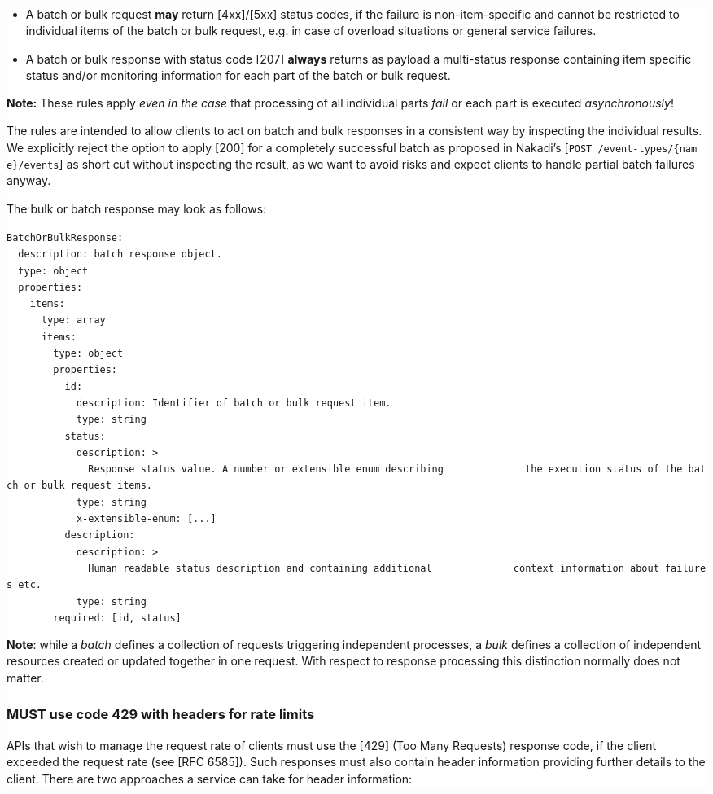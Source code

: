 - A batch or bulk request **may** return [4xx]/[5xx] status codes, if the failure is non-item-specific and cannot be restricted to individual items of the batch or bulk request, e.g. in case of overload situations or general service failures.
  
- A batch or bulk response with status code [207] **always** returns as payload a multi-status response containing item specific status and/or monitoring information for each part of the batch or bulk request.
  

**Note:** These rules apply *even in the case* that processing of all individual parts *fail* or each part is executed *asynchronously*!

The rules are intended to allow clients to act on batch and bulk responses in a consistent way by inspecting the individual results. We explicitly reject the option to apply [200] for a completely successful batch as proposed in Nakadi’s [`POST /event-types/{name}/events`] as short cut without inspecting the result, as we want to avoid risks and expect clients to handle partial batch failures anyway.

The bulk or batch response may look as follows:

```
BatchOrBulkResponse:
  description: batch response object.
  type: object
  properties:
    items:
      type: array
      items:
        type: object
        properties:
          id:
            description: Identifier of batch or bulk request item.
            type: string
          status:
            description: >
              Response status value. A number or extensible enum describing              the execution status of the batch or bulk request items.
            type: string
            x-extensible-enum: [...]
          description:
            description: >
              Human readable status description and containing additional              context information about failures etc.
            type: string
        required: [id, status]
```

**Note**: while a *batch* defines a collection of requests triggering independent processes, a *bulk* defines a collection of independent resources created or updated together in one request. With respect to response processing this distinction normally does not matter.

### **MUST** use code 429 with headers for rate limits 

APIs that wish to manage the request rate of clients must use the [429] (Too Many Requests) response code, if the client exceeded the request rate (see [RFC 6585]). Such responses must also contain header information providing further details to the client. There are two approaches a service can take for header information:

